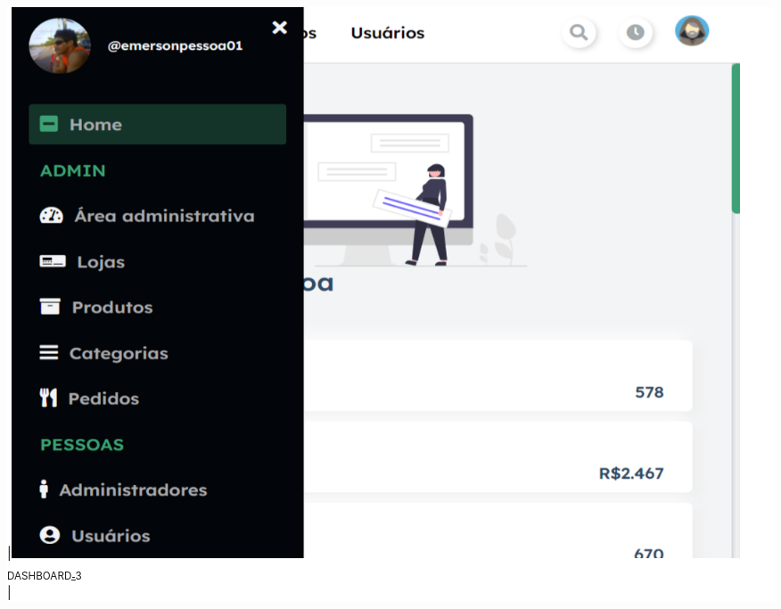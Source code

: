 |[<img src="./src/image/dashboard_3.png" width="95%" alt="dashboard_3"> <br><sub> DASHBOARD_3 </sub>]() <br>  |